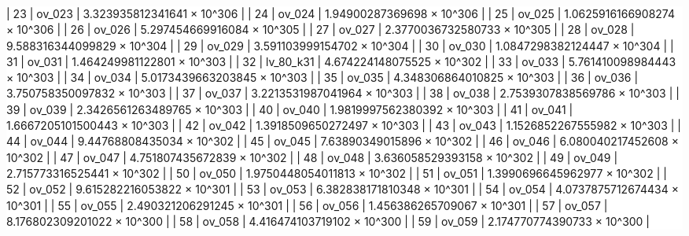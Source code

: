 | 23 | ov_023 | 3.323935812341641 × 10^306 |
| 24 | ov_024 | 1.94900287369698 × 10^306 |
| 25 | ov_025 | 1.0625916166908274 × 10^306 |
| 26 | ov_026 | 5.297454669916084 × 10^305 |
| 27 | ov_027 | 2.3770036732580733 × 10^305 |
| 28 | ov_028 | 9.588316344099829 × 10^304 |
| 29 | ov_029 | 3.591103999154702 × 10^304 |
| 30 | ov_030 | 1.0847298382124447 × 10^304 |
| 31 | ov_031 | 1.464249981122801 × 10^303 |
| 32 | lv_80_k31 | 4.674224148075525 × 10^302 |
| 33 | ov_033 | 5.761410098984443 × 10^303 |
| 34 | ov_034 | 5.0173439663203845 × 10^303 |
| 35 | ov_035 | 4.348306864010825 × 10^303 |
| 36 | ov_036 | 3.750758350097832 × 10^303 |
| 37 | ov_037 | 3.2213531987041964 × 10^303 |
| 38 | ov_038 | 2.7539307838569786 × 10^303 |
| 39 | ov_039 | 2.3426561263489765 × 10^303 |
| 40 | ov_040 | 1.9819997562380392 × 10^303 |
| 41 | ov_041 | 1.6667205101500443 × 10^303 |
| 42 | ov_042 | 1.3918509650272497 × 10^303 |
| 43 | ov_043 | 1.1526852267555982 × 10^303 |
| 44 | ov_044 | 9.44768808435034 × 10^302 |
| 45 | ov_045 | 7.63890349015896 × 10^302 |
| 46 | ov_046 | 6.080040217452608 × 10^302 |
| 47 | ov_047 | 4.751807435672839 × 10^302 |
| 48 | ov_048 | 3.636058529393158 × 10^302 |
| 49 | ov_049 | 2.715773316525441 × 10^302 |
| 50 | ov_050 | 1.9750448054011813 × 10^302 |
| 51 | ov_051 | 1.3990696645962977 × 10^302 |
| 52 | ov_052 | 9.615282216053822 × 10^301 |
| 53 | ov_053 | 6.382838171810348 × 10^301 |
| 54 | ov_054 | 4.0737875712674434 × 10^301 |
| 55 | ov_055 | 2.490321206291245 × 10^301 |
| 56 | ov_056 | 1.456386265709067 × 10^301 |
| 57 | ov_057 | 8.176802309201022 × 10^300 |
| 58 | ov_058 | 4.416474103719102 × 10^300 |
| 59 | ov_059 | 2.174770774390733 × 10^300 |